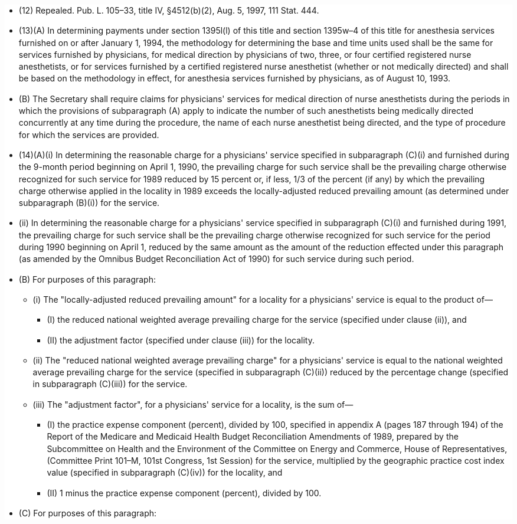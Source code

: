 * (12) Repealed. Pub. L. 105–33, title IV, §4512(b)(2), Aug. 5, 1997, 111 Stat. 444.

* (13)(A) In determining payments under section 1395l(l) of this title and section 1395w–4 of this title for anesthesia services furnished on or after January 1, 1994, the methodology for determining the base and time units used shall be the same for services furnished by physicians, for medical direction by physicians of two, three, or four certified registered nurse anesthetists, or for services furnished by a certified registered nurse anesthetist (whether or not medically directed) and shall be based on the methodology in effect, for anesthesia services furnished by physicians, as of August 10, 1993.

* (B) The Secretary shall require claims for physicians' services for medical direction of nurse anesthetists during the periods in which the provisions of subparagraph (A) apply to indicate the number of such anesthetists being medically directed concurrently at any time during the procedure, the name of each nurse anesthetist being directed, and the type of procedure for which the services are provided.

* (14)(A)(i) In determining the reasonable charge for a physicians' service specified in subparagraph (C)(i) and furnished during the 9-month period beginning on April 1, 1990, the prevailing charge for such service shall be the prevailing charge otherwise recognized for such service for 1989 reduced by 15 percent or, if less, 1/3 of the percent (if any) by which the prevailing charge otherwise applied in the locality in 1989 exceeds the locally-adjusted reduced prevailing amount (as determined under subparagraph (B)(i)) for the service.

* (ii) In determining the reasonable charge for a physicians' service specified in subparagraph (C)(i) and furnished during 1991, the prevailing charge for such service shall be the prevailing charge otherwise recognized for such service for the period during 1990 beginning on April 1, reduced by the same amount as the amount of the reduction effected under this paragraph (as amended by the Omnibus Budget Reconciliation Act of 1990) for such service during such period.

* (B) For purposes of this paragraph:

  * (i) The "locally-adjusted reduced prevailing amount" for a locality for a physicians' service is equal to the product of—

    * (I) the reduced national weighted average prevailing charge for the service (specified under clause (ii)), and

    * (II) the adjustment factor (specified under clause (iii)) for the locality.


  * (ii) The "reduced national weighted average prevailing charge" for a physicians' service is equal to the national weighted average prevailing charge for the service (specified in subparagraph (C)(ii)) reduced by the percentage change (specified in subparagraph (C)(iii)) for the service.

  * (iii) The "adjustment factor", for a physicians' service for a locality, is the sum of—

    * (I) the practice expense component (percent), divided by 100, specified in appendix A (pages 187 through 194) of the Report of the Medicare and Medicaid Health Budget Reconciliation Amendments of 1989, prepared by the Subcommittee on Health and the Environment of the Committee on Energy and Commerce, House of Representatives, (Committee Print 101–M, 101st Congress, 1st Session) for the service, multiplied by the geographic practice cost index value (specified in subparagraph (C)(iv)) for the locality, and

    * (II) 1 minus the practice expense component (percent), divided by 100.


* (C) For purposes of this paragraph:
